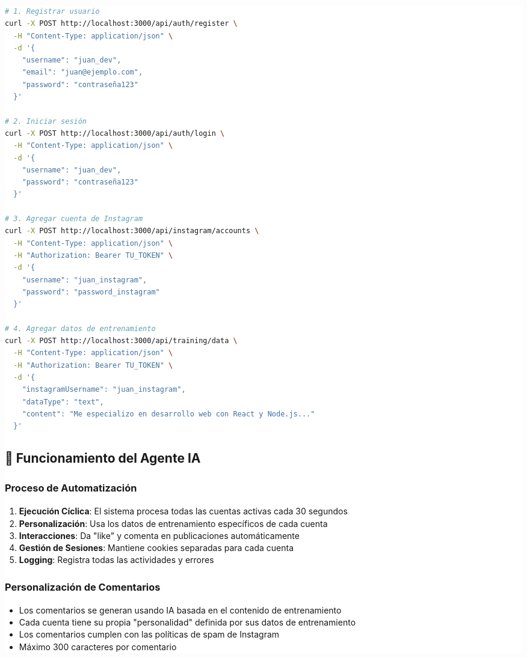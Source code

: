 ```bash
# 1. Registrar usuario
curl -X POST http://localhost:3000/api/auth/register \
  -H "Content-Type: application/json" \
  -d '{
    "username": "juan_dev",
    "email": "juan@ejemplo.com",
    "password": "contraseña123"
  }'

# 2. Iniciar sesión
curl -X POST http://localhost:3000/api/auth/login \
  -H "Content-Type: application/json" \
  -d '{
    "username": "juan_dev",
    "password": "contraseña123"
  }'

# 3. Agregar cuenta de Instagram
curl -X POST http://localhost:3000/api/instagram/accounts \
  -H "Content-Type: application/json" \
  -H "Authorization: Bearer TU_TOKEN" \
  -d '{
    "username": "juan_instagram",
    "password": "password_instagram"
  }'

# 4. Agregar datos de entrenamiento
curl -X POST http://localhost:3000/api/training/data \
  -H "Content-Type: application/json" \
  -H "Authorization: Bearer TU_TOKEN" \
  -d '{
    "instagramUsername": "juan_instagram",
    "dataType": "text",
    "content": "Me especializo en desarrollo web con React y Node.js..."
  }'
```

## 🤖 Funcionamiento del Agente IA

### Proceso de Automatización
1. **Ejecución Cíclica**: El sistema procesa todas las cuentas activas cada 30 segundos
2. **Personalización**: Usa los datos de entrenamiento específicos de cada cuenta
3. **Interacciones**: Da "like" y comenta en publicaciones automáticamente
4. **Gestión de Sesiones**: Mantiene cookies separadas para cada cuenta
5. **Logging**: Registra todas las actividades y errores

### Personalización de Comentarios
- Los comentarios se generan usando IA basada en el contenido de entrenamiento
- Cada cuenta tiene su propia "personalidad" definida por sus datos de entrenamiento
- Los comentarios cumplen con las políticas de spam de Instagram
- Máximo 300 caracteres por comentario
